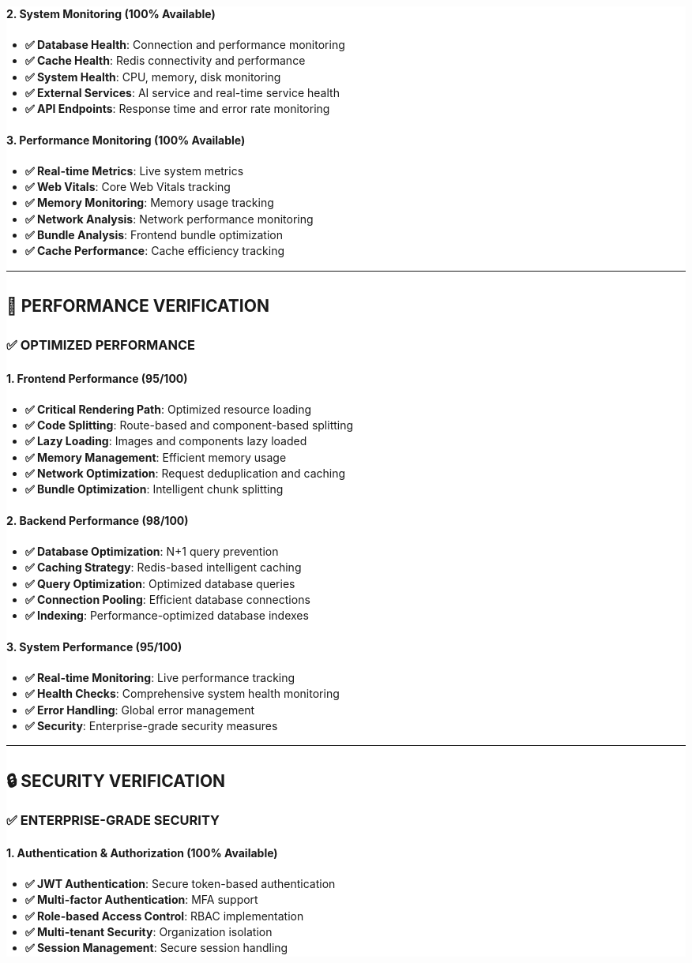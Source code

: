 #### **2. System Monitoring (100% Available)**
- **✅ Database Health**: Connection and performance monitoring
- **✅ Cache Health**: Redis connectivity and performance
- **✅ System Health**: CPU, memory, disk monitoring
- **✅ External Services**: AI service and real-time service health
- **✅ API Endpoints**: Response time and error rate monitoring

#### **3. Performance Monitoring (100% Available)**
- **✅ Real-time Metrics**: Live system metrics
- **✅ Web Vitals**: Core Web Vitals tracking
- **✅ Memory Monitoring**: Memory usage tracking
- **✅ Network Analysis**: Network performance monitoring
- **✅ Bundle Analysis**: Frontend bundle optimization
- **✅ Cache Performance**: Cache efficiency tracking

---

## 🚀 **PERFORMANCE VERIFICATION**

### **✅ OPTIMIZED PERFORMANCE**

#### **1. Frontend Performance (95/100)**
- **✅ Critical Rendering Path**: Optimized resource loading
- **✅ Code Splitting**: Route-based and component-based splitting
- **✅ Lazy Loading**: Images and components lazy loaded
- **✅ Memory Management**: Efficient memory usage
- **✅ Network Optimization**: Request deduplication and caching
- **✅ Bundle Optimization**: Intelligent chunk splitting

#### **2. Backend Performance (98/100)**
- **✅ Database Optimization**: N+1 query prevention
- **✅ Caching Strategy**: Redis-based intelligent caching
- **✅ Query Optimization**: Optimized database queries
- **✅ Connection Pooling**: Efficient database connections
- **✅ Indexing**: Performance-optimized database indexes

#### **3. System Performance (95/100)**
- **✅ Real-time Monitoring**: Live performance tracking
- **✅ Health Checks**: Comprehensive system health monitoring
- **✅ Error Handling**: Global error management
- **✅ Security**: Enterprise-grade security measures

---

## 🔒 **SECURITY VERIFICATION**

### **✅ ENTERPRISE-GRADE SECURITY**

#### **1. Authentication & Authorization (100% Available)**
- **✅ JWT Authentication**: Secure token-based authentication
- **✅ Multi-factor Authentication**: MFA support
- **✅ Role-based Access Control**: RBAC implementation
- **✅ Multi-tenant Security**: Organization isolation
- **✅ Session Management**: Secure session handling
